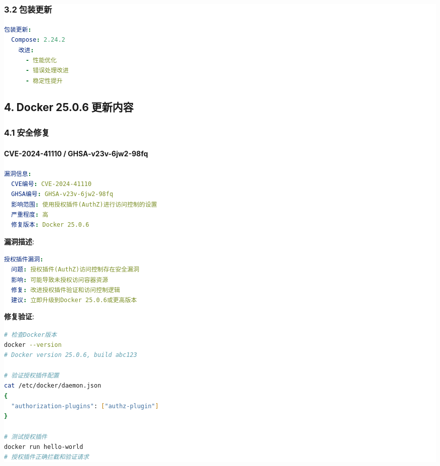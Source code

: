 
### 3.2 包装更新

```yaml
包装更新:
  Compose: 2.24.2
    改进:
      - 性能优化
      - 错误处理改进
      - 稳定性提升
```

## 4. Docker 25.0.6 更新内容

### 4.1 安全修复

#### CVE-2024-41110 / GHSA-v23v-6jw2-98fq

```yaml
漏洞信息:
  CVE编号: CVE-2024-41110
  GHSA编号: GHSA-v23v-6jw2-98fq
  影响范围: 使用授权插件(AuthZ)进行访问控制的设置
  严重程度: 高
  修复版本: Docker 25.0.6
```

**漏洞描述**:

```yaml
授权插件漏洞:
  问题: 授权插件(AuthZ)访问控制存在安全漏洞
  影响: 可能导致未授权访问容器资源
  修复: 改进授权插件验证和访问控制逻辑
  建议: 立即升级到Docker 25.0.6或更高版本
```

**修复验证**:

```bash
# 检查Docker版本
docker --version
# Docker version 25.0.6, build abc123

# 验证授权插件配置
cat /etc/docker/daemon.json
{
  "authorization-plugins": ["authz-plugin"]
}

# 测试授权插件
docker run hello-world
# 授权插件正确拦截和验证请求
```
